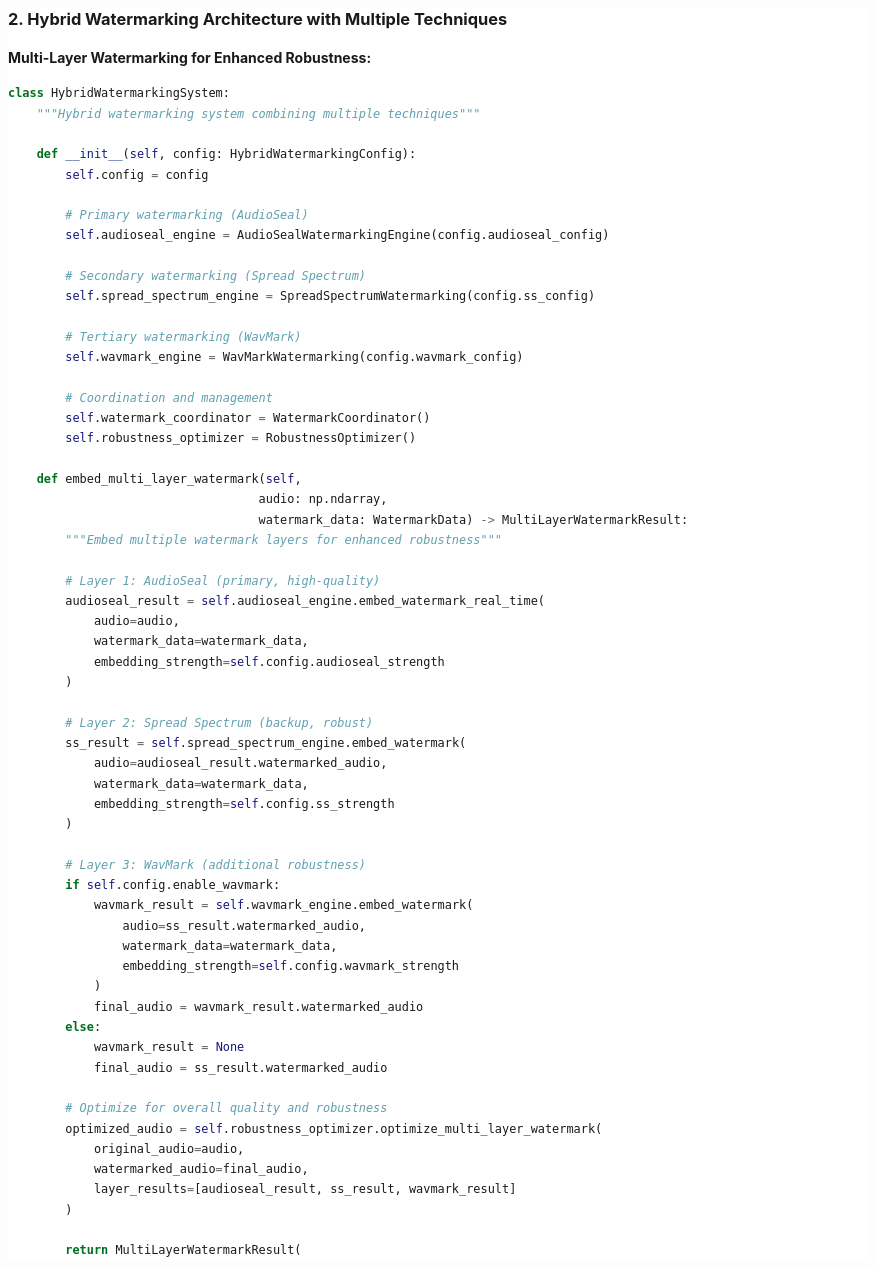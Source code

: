 ### 2. Hybrid Watermarking Architecture with Multiple Techniques

**Multi-Layer Watermarking for Enhanced Robustness:**

```python
class HybridWatermarkingSystem:
    """Hybrid watermarking system combining multiple techniques"""

    def __init__(self, config: HybridWatermarkingConfig):
        self.config = config

        # Primary watermarking (AudioSeal)
        self.audioseal_engine = AudioSealWatermarkingEngine(config.audioseal_config)

        # Secondary watermarking (Spread Spectrum)
        self.spread_spectrum_engine = SpreadSpectrumWatermarking(config.ss_config)

        # Tertiary watermarking (WavMark)
        self.wavmark_engine = WavMarkWatermarking(config.wavmark_config)

        # Coordination and management
        self.watermark_coordinator = WatermarkCoordinator()
        self.robustness_optimizer = RobustnessOptimizer()

    def embed_multi_layer_watermark(self,
                                   audio: np.ndarray,
                                   watermark_data: WatermarkData) -> MultiLayerWatermarkResult:
        """Embed multiple watermark layers for enhanced robustness"""

        # Layer 1: AudioSeal (primary, high-quality)
        audioseal_result = self.audioseal_engine.embed_watermark_real_time(
            audio=audio,
            watermark_data=watermark_data,
            embedding_strength=self.config.audioseal_strength
        )

        # Layer 2: Spread Spectrum (backup, robust)
        ss_result = self.spread_spectrum_engine.embed_watermark(
            audio=audioseal_result.watermarked_audio,
            watermark_data=watermark_data,
            embedding_strength=self.config.ss_strength
        )

        # Layer 3: WavMark (additional robustness)
        if self.config.enable_wavmark:
            wavmark_result = self.wavmark_engine.embed_watermark(
                audio=ss_result.watermarked_audio,
                watermark_data=watermark_data,
                embedding_strength=self.config.wavmark_strength
            )
            final_audio = wavmark_result.watermarked_audio
        else:
            wavmark_result = None
            final_audio = ss_result.watermarked_audio

        # Optimize for overall quality and robustness
        optimized_audio = self.robustness_optimizer.optimize_multi_layer_watermark(
            original_audio=audio,
            watermarked_audio=final_audio,
            layer_results=[audioseal_result, ss_result, wavmark_result]
        )

        return MultiLayerWatermarkResult(
```